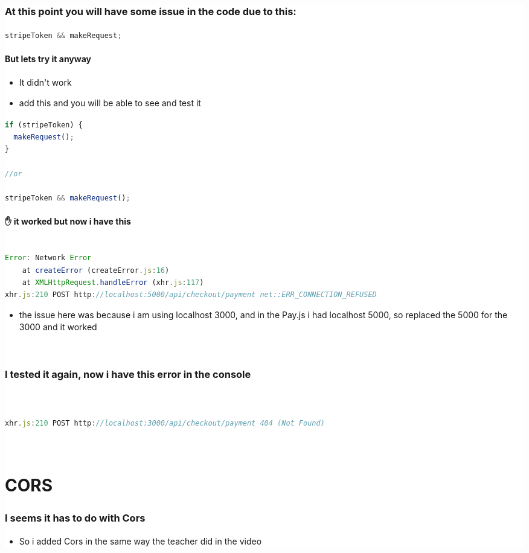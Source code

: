 ### At this point you will have some issue in the code due to this:

```javascript
stripeToken && makeRequest;
```

#### But lets try it anyway

- It didn't work

- add this and you will be able to see and test it

```javascript
if (stripeToken) {
  makeRequest();
}

//or

stripeToken && makeRequest();
```

#### ✋ it worked but now i have this

```javascript

Error: Network Error
    at createError (createError.js:16)
    at XMLHttpRequest.handleError (xhr.js:117)
xhr.js:210 POST http://localhost:5000/api/checkout/payment net::ERR_CONNECTION_REFUSED

```

- the issue here was because i am using localhost 3000, and in the Pay.js i had localhost 5000, so replaced the 5000 for the 3000 and it worked

<br>

### I tested it again, now i have this error in the console

```javascript


xhr.js:210 POST http://localhost:3000/api/checkout/payment 404 (Not Found)

```

<br>

# CORS

### I seems it has to do with Cors

- So i added Cors in the same way the teacher did in the video
